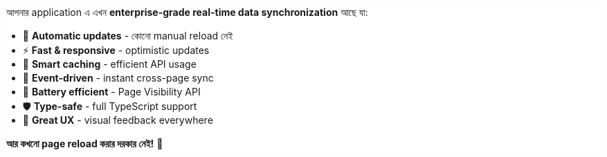 আপনার application এ এখন **enterprise-grade real-time data synchronization** আছে যা:

- 🔄 **Automatic updates** - কোনো manual reload নেই
- ⚡ **Fast & responsive** - optimistic updates
- 🎯 **Smart caching** - efficient API usage
- 🔔 **Event-driven** - instant cross-page sync
- 📱 **Battery efficient** - Page Visibility API
- 🛡️ **Type-safe** - full TypeScript support
- 🎨 **Great UX** - visual feedback everywhere

**আর কখনো page reload করার দরকার নেই!** 🎉
